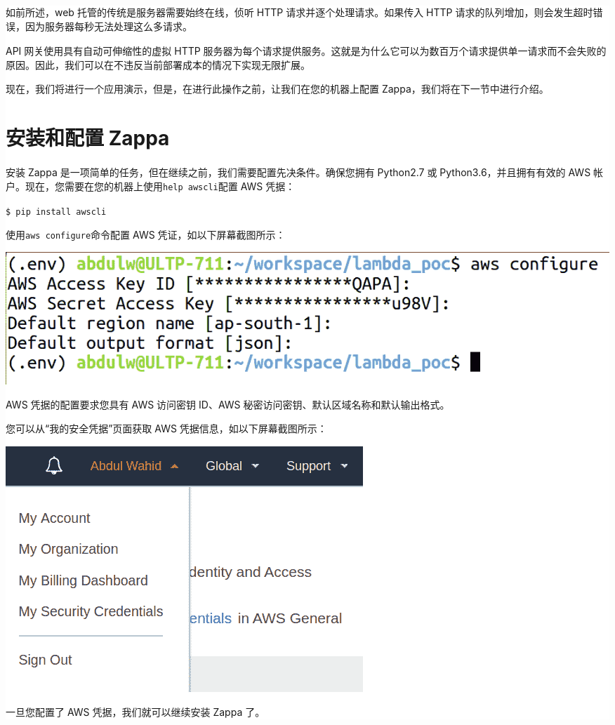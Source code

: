 如前所述，web 托管的传统是服务器需要始终在线，侦听 HTTP 请求并逐个处理请求。如果传入 HTTP 请求的队列增加，则会发生超时错误，因为服务器每秒无法处理这么多请求。

API 网关使用具有自动可伸缩性的虚拟 HTTP 服务器为每个请求提供服务。这就是为什么它可以为数百万个请求提供单一请求而不会失败的原因。因此，我们可以在不违反当前部署成本的情况下实现无限扩展。

现在，我们将进行一个应用演示，但是，在进行此操作之前，让我们在您的机器上配置 Zappa，我们将在下一节中进行介绍。

# 安装和配置 Zappa

安装 Zappa 是一项简单的任务，但在继续之前，我们需要配置先决条件。确保您拥有 Python2.7 或 Python3.6，并且拥有有效的 AWS 帐户。现在，您需要在您的机器上使用`help awscli`配置 AWS 凭据：

```py
$ pip install awscli
```

使用`aws configure`命令配置 AWS 凭证，如以下屏幕截图所示：

![](img/89e08725-eb94-41be-ae8f-7ae5b8a7749e.png)

AWS 凭据的配置要求您具有 AWS 访问密钥 ID、AWS 秘密访问密钥、默认区域名称和默认输出格式。

您可以从“我的安全凭据”页面获取 AWS 凭据信息，如以下屏幕截图所示：

![](img/dd473391-368e-4b24-896c-34809627d2aa.png)

一旦您配置了 AWS 凭据，我们就可以继续安装 Zappa 了。

